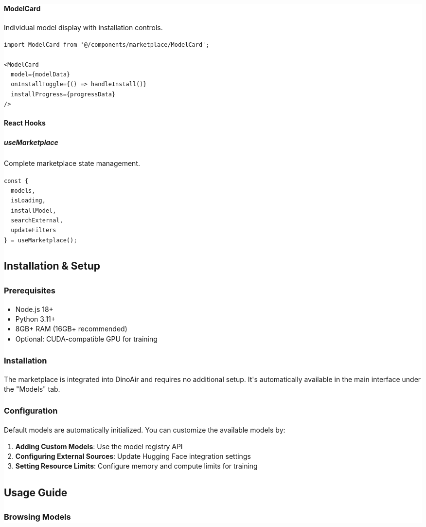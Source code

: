 #### ModelCard
Individual model display with installation controls.

```tsx
import ModelCard from '@/components/marketplace/ModelCard';

<ModelCard
  model={modelData}
  onInstallToggle={() => handleInstall()}
  installProgress={progressData}
/>
```

#### React Hooks

##### useMarketplace
Complete marketplace state management.

```tsx
const {
  models,
  isLoading,
  installModel,
  searchExternal,
  updateFilters
} = useMarketplace();
```

## Installation & Setup

### Prerequisites
- Node.js 18+
- Python 3.11+
- 8GB+ RAM (16GB+ recommended)
- Optional: CUDA-compatible GPU for training

### Installation
The marketplace is integrated into DinoAir and requires no additional setup. It's automatically available in the main interface under the "Models" tab.

### Configuration
Default models are automatically initialized. You can customize the available models by:

1. **Adding Custom Models**: Use the model registry API
2. **Configuring External Sources**: Update Hugging Face integration settings
3. **Setting Resource Limits**: Configure memory and compute limits for training

## Usage Guide

### Browsing Models
